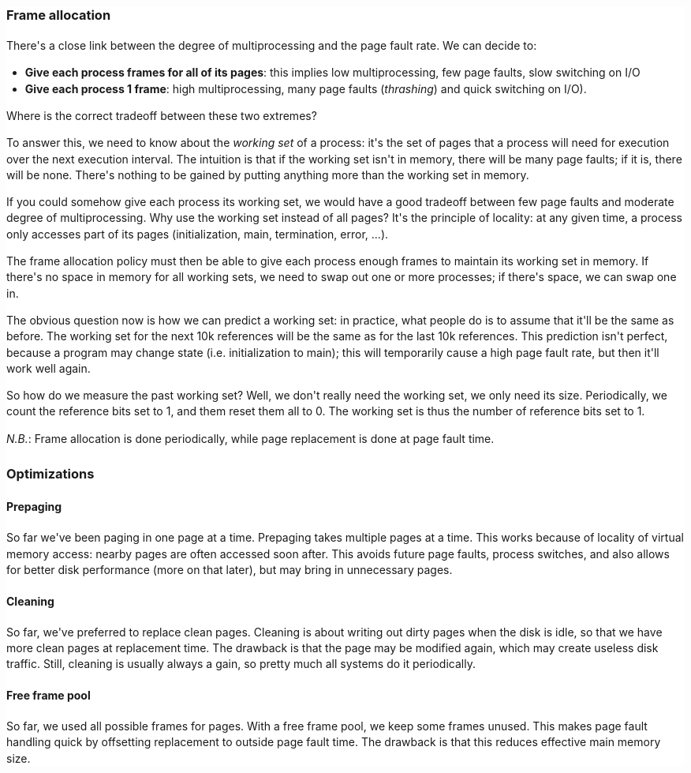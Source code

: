 ### Frame allocation
There's a close link between the degree of multiprocessing and the page fault rate. We can decide to:

- **Give each process frames for all of its pages**: this implies low multiprocessing, few page faults, slow switching on I/O
- **Give each process 1 frame**: high multiprocessing, many page faults (*thrashing*) and quick switching on I/O). 

Where is the correct tradeoff between these two extremes?

To answer this, we need to know about the *working set* of a process: it's the set of pages that a process will need for execution over the next execution interval. The intuition is that if the working set isn't in memory, there will be many page faults; if it is, there will be none. There's nothing to be gained by putting anything more than the working set in memory.

If you could somehow give each process its working set, we would have a good tradeoff between few page faults and moderate degree of multiprocessing. Why use the working set instead of all pages? It's the principle of locality: at any given time, a process only accesses part of its pages (initialization, main, termination, error, ...).

The frame allocation policy must then be able to give each process enough frames to maintain its working set in memory. If there's no space in memory for all working sets, we need to swap out one or more processes; if there's space, we can swap one in.

The obvious question now is how we can predict a working set: in practice, what people do is to assume that it'll be the same as before. The working set for the next 10k references will be the same as for the last 10k references. This prediction isn't perfect, because a program may change state (i.e. initialization to main); this will temporarily cause a high page fault rate, but then it'll work well again.

So how do we measure the past working set? Well, we don't really need the working set, we only need its size. Periodically, we count the reference bits set to 1, and them reset them all to 0. The working set is thus the number of reference bits set to 1.

*N.B.*: Frame allocation is done periodically, while page replacement is done at page fault time.

### Optimizations
#### Prepaging
So far we've been paging in one page at a time. Prepaging takes multiple pages at a time. This works because of locality of virtual memory access: nearby pages are often accessed soon after. This avoids future page faults, process switches, and also allows for better disk performance (more on that later), but may bring in unnecessary pages.

#### Cleaning
So far, we've preferred to replace clean pages. Cleaning is about writing out dirty pages when the disk is idle, so that we have more clean pages at replacement time. The drawback is that the page may be modified again, which may create useless disk traffic. Still, cleaning is usually always a gain, so pretty much all systems do it periodically.

#### Free frame pool
So far, we used all possible frames for pages. With a free frame pool, we keep some frames unused. This makes page fault handling quick by offsetting replacement to outside page fault time. The drawback is that this reduces effective main memory size.
